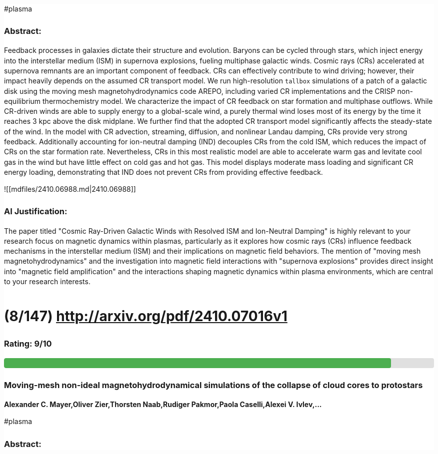 
#plasma
### Abstract:
Feedback processes in galaxies dictate their structure and evolution. Baryons can be cycled through stars, which inject energy into the interstellar medium (ISM) in supernova explosions, fueling multiphase galactic winds. Cosmic rays (CRs) accelerated at supernova remnants are an important component of feedback. CRs can effectively contribute to wind driving; however, their impact heavily depends on the assumed CR transport model. We run high-resolution `tallbox` simulations of a patch of a galactic disk using the moving mesh magnetohydrodynamics code AREPO, including varied CR implementations and the CRISP non-equilibrium thermochemistry model. We characterize the impact of CR feedback on star formation and multiphase outflows. While CR-driven winds are able to supply energy to a global-scale wind, a purely thermal wind loses most of its energy by the time it reaches 3 kpc above the disk midplane. We further find that the adopted CR transport model significantly affects the steady-state of the wind. In the model with CR advection, streaming, diffusion, and nonlinear Landau damping, CRs provide very strong feedback. Additionally accounting for ion-neutral damping (IND) decouples CRs from the cold ISM, which reduces the impact of CRs on the star formation rate. Nevertheless, CRs in this most realistic model are able to accelerate warm gas and levitate cool gas in the wind but have little effect on cold gas and hot gas. This model displays moderate mass loading and significant CR energy loading, demonstrating that IND does not prevent CRs from providing effective feedback.


![[mdfiles/2410.06988.md|2410.06988]]
### AI Justification:
The paper titled "Cosmic Ray-Driven Galactic Winds with Resolved ISM and Ion-Neutral Damping" is highly relevant to your research focus on magnetic dynamics within plasmas, particularly as it explores how cosmic rays (CRs) influence feedback mechanisms in the interstellar medium (ISM) and their implications on magnetic field behaviors. The mention of "moving mesh magnetohydrodynamics" and the investigation into magnetic field interactions with "supernova explosions" provides direct insight into "magnetic field amplification" and the interactions shaping magnetic dynamics within plasma environments, which are central to your research interests.
# (8/147) http://arxiv.org/pdf/2410.07016v1


### Rating: 9/10


<div style="width: 100%; background-color: #e0e0e0; border-radius: 4px; overflow: hidden;">
                <div style="width: 90%; background-color: #4caf50; height: 20px; border-radius: 4px;"></div>
            </div>


### Moving-mesh non-ideal magnetohydrodynamical simulations of the collapse of cloud cores to protostars
**Alexander C. Mayer,Oliver Zier,Thorsten Naab,Rudiger Pakmor,Paola Caselli,Alexei V. Ivlev,...**


#plasma
### Abstract: